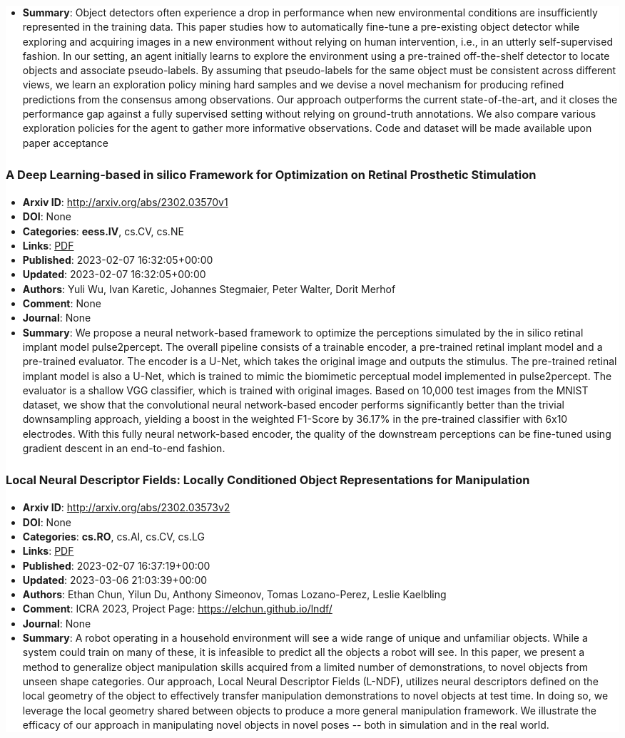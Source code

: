 - **Summary**: Object detectors often experience a drop in performance when new environmental conditions are insufficiently represented in the training data. This paper studies how to automatically fine-tune a pre-existing object detector while exploring and acquiring images in a new environment without relying on human intervention, i.e., in an utterly self-supervised fashion. In our setting, an agent initially learns to explore the environment using a pre-trained off-the-shelf detector to locate objects and associate pseudo-labels. By assuming that pseudo-labels for the same object must be consistent across different views, we learn an exploration policy mining hard samples and we devise a novel mechanism for producing refined predictions from the consensus among observations. Our approach outperforms the current state-of-the-art, and it closes the performance gap against a fully supervised setting without relying on ground-truth annotations. We also compare various exploration policies for the agent to gather more informative observations. Code and dataset will be made available upon paper acceptance



### A Deep Learning-based in silico Framework for Optimization on Retinal Prosthetic Stimulation
- **Arxiv ID**: http://arxiv.org/abs/2302.03570v1
- **DOI**: None
- **Categories**: **eess.IV**, cs.CV, cs.NE
- **Links**: [PDF](http://arxiv.org/pdf/2302.03570v1)
- **Published**: 2023-02-07 16:32:05+00:00
- **Updated**: 2023-02-07 16:32:05+00:00
- **Authors**: Yuli Wu, Ivan Karetic, Johannes Stegmaier, Peter Walter, Dorit Merhof
- **Comment**: None
- **Journal**: None
- **Summary**: We propose a neural network-based framework to optimize the perceptions simulated by the in silico retinal implant model pulse2percept. The overall pipeline consists of a trainable encoder, a pre-trained retinal implant model and a pre-trained evaluator. The encoder is a U-Net, which takes the original image and outputs the stimulus. The pre-trained retinal implant model is also a U-Net, which is trained to mimic the biomimetic perceptual model implemented in pulse2percept. The evaluator is a shallow VGG classifier, which is trained with original images. Based on 10,000 test images from the MNIST dataset, we show that the convolutional neural network-based encoder performs significantly better than the trivial downsampling approach, yielding a boost in the weighted F1-Score by 36.17% in the pre-trained classifier with 6x10 electrodes. With this fully neural network-based encoder, the quality of the downstream perceptions can be fine-tuned using gradient descent in an end-to-end fashion.



### Local Neural Descriptor Fields: Locally Conditioned Object Representations for Manipulation
- **Arxiv ID**: http://arxiv.org/abs/2302.03573v2
- **DOI**: None
- **Categories**: **cs.RO**, cs.AI, cs.CV, cs.LG
- **Links**: [PDF](http://arxiv.org/pdf/2302.03573v2)
- **Published**: 2023-02-07 16:37:19+00:00
- **Updated**: 2023-03-06 21:03:39+00:00
- **Authors**: Ethan Chun, Yilun Du, Anthony Simeonov, Tomas Lozano-Perez, Leslie Kaelbling
- **Comment**: ICRA 2023, Project Page: https://elchun.github.io/lndf/
- **Journal**: None
- **Summary**: A robot operating in a household environment will see a wide range of unique and unfamiliar objects. While a system could train on many of these, it is infeasible to predict all the objects a robot will see. In this paper, we present a method to generalize object manipulation skills acquired from a limited number of demonstrations, to novel objects from unseen shape categories. Our approach, Local Neural Descriptor Fields (L-NDF), utilizes neural descriptors defined on the local geometry of the object to effectively transfer manipulation demonstrations to novel objects at test time. In doing so, we leverage the local geometry shared between objects to produce a more general manipulation framework. We illustrate the efficacy of our approach in manipulating novel objects in novel poses -- both in simulation and in the real world.
